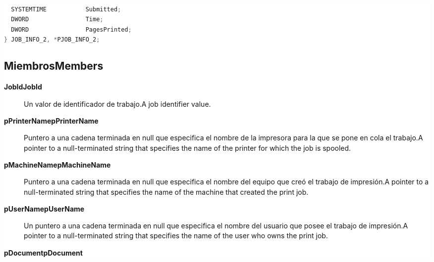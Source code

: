 ```C++
  SYSTEMTIME           Submitted;
  DWORD                Time;
  DWORD                PagesPrinted;
} JOB_INFO_2, *PJOB_INFO_2;
```



## <a name="members"></a><span data-ttu-id="2871b-106">Miembros</span><span class="sxs-lookup"><span data-stu-id="2871b-106">Members</span></span>

<dl> <dt>

<span data-ttu-id="2871b-107">**JobId**</span><span class="sxs-lookup"><span data-stu-id="2871b-107">**JobId**</span></span>
</dt> <dd>

<span data-ttu-id="2871b-108">Un valor de identificador de trabajo.</span><span class="sxs-lookup"><span data-stu-id="2871b-108">A job identifier value.</span></span>

</dd> <dt>

<span data-ttu-id="2871b-109">**pPrinterName**</span><span class="sxs-lookup"><span data-stu-id="2871b-109">**pPrinterName**</span></span>
</dt> <dd>

<span data-ttu-id="2871b-110">Puntero a una cadena terminada en null que especifica el nombre de la impresora para la que se pone en cola el trabajo.</span><span class="sxs-lookup"><span data-stu-id="2871b-110">A pointer to a null-terminated string that specifies the name of the printer for which the job is spooled.</span></span>

</dd> <dt>

<span data-ttu-id="2871b-111">**pMachineName**</span><span class="sxs-lookup"><span data-stu-id="2871b-111">**pMachineName**</span></span>
</dt> <dd>

<span data-ttu-id="2871b-112">Puntero a una cadena terminada en null que especifica el nombre del equipo que creó el trabajo de impresión.</span><span class="sxs-lookup"><span data-stu-id="2871b-112">A pointer to a null-terminated string that specifies the name of the machine that created the print job.</span></span>

</dd> <dt>

<span data-ttu-id="2871b-113">**pUserName**</span><span class="sxs-lookup"><span data-stu-id="2871b-113">**pUserName**</span></span>
</dt> <dd>

<span data-ttu-id="2871b-114">Un puntero a una cadena terminada en null que especifica el nombre del usuario que posee el trabajo de impresión.</span><span class="sxs-lookup"><span data-stu-id="2871b-114">A pointer to a null-terminated string that specifies the name of the user who owns the print job.</span></span>

</dd> <dt>

<span data-ttu-id="2871b-115">**pDocument**</span><span class="sxs-lookup"><span data-stu-id="2871b-115">**pDocument**</span></span>
</dt> <dd>
